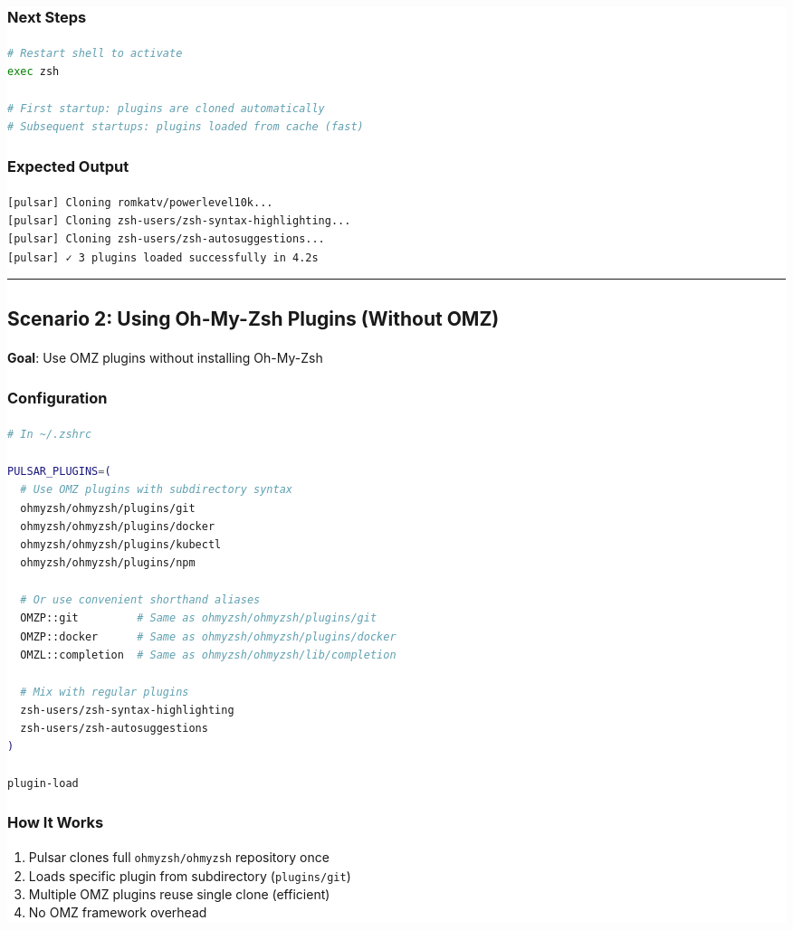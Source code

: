 ### Next Steps

```bash
# Restart shell to activate
exec zsh

# First startup: plugins are cloned automatically
# Subsequent startups: plugins loaded from cache (fast)
```

### Expected Output

```text
[pulsar] Cloning romkatv/powerlevel10k...
[pulsar] Cloning zsh-users/zsh-syntax-highlighting...
[pulsar] Cloning zsh-users/zsh-autosuggestions...
[pulsar] ✓ 3 plugins loaded successfully in 4.2s
```

---

## Scenario 2: Using Oh-My-Zsh Plugins (Without OMZ)

**Goal**: Use OMZ plugins without installing Oh-My-Zsh

### Configuration

```zsh
# In ~/.zshrc

PULSAR_PLUGINS=(
  # Use OMZ plugins with subdirectory syntax
  ohmyzsh/ohmyzsh/plugins/git
  ohmyzsh/ohmyzsh/plugins/docker
  ohmyzsh/ohmyzsh/plugins/kubectl
  ohmyzsh/ohmyzsh/plugins/npm

  # Or use convenient shorthand aliases
  OMZP::git         # Same as ohmyzsh/ohmyzsh/plugins/git
  OMZP::docker      # Same as ohmyzsh/ohmyzsh/plugins/docker
  OMZL::completion  # Same as ohmyzsh/ohmyzsh/lib/completion

  # Mix with regular plugins
  zsh-users/zsh-syntax-highlighting
  zsh-users/zsh-autosuggestions
)

plugin-load
```

### How It Works

1. Pulsar clones full `ohmyzsh/ohmyzsh` repository once
2. Loads specific plugin from subdirectory (`plugins/git`)
3. Multiple OMZ plugins reuse single clone (efficient)
4. No OMZ framework overhead
